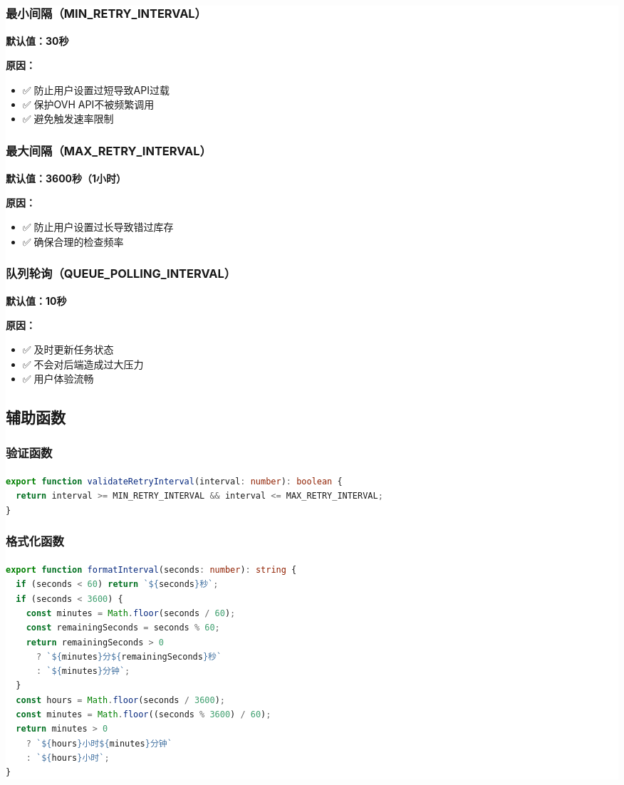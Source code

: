 ### 最小间隔（MIN_RETRY_INTERVAL）

**默认值：30秒**

**原因：**
- ✅ 防止用户设置过短导致API过载
- ✅ 保护OVH API不被频繁调用
- ✅ 避免触发速率限制

### 最大间隔（MAX_RETRY_INTERVAL）

**默认值：3600秒（1小时）**

**原因：**
- ✅ 防止用户设置过长导致错过库存
- ✅ 确保合理的检查频率

### 队列轮询（QUEUE_POLLING_INTERVAL）

**默认值：10秒**

**原因：**
- ✅ 及时更新任务状态
- ✅ 不会对后端造成过大压力
- ✅ 用户体验流畅

## 辅助函数

### 验证函数

```typescript
export function validateRetryInterval(interval: number): boolean {
  return interval >= MIN_RETRY_INTERVAL && interval <= MAX_RETRY_INTERVAL;
}
```

### 格式化函数

```typescript
export function formatInterval(seconds: number): string {
  if (seconds < 60) return `${seconds}秒`;
  if (seconds < 3600) {
    const minutes = Math.floor(seconds / 60);
    const remainingSeconds = seconds % 60;
    return remainingSeconds > 0 
      ? `${minutes}分${remainingSeconds}秒` 
      : `${minutes}分钟`;
  }
  const hours = Math.floor(seconds / 3600);
  const minutes = Math.floor((seconds % 3600) / 60);
  return minutes > 0 
    ? `${hours}小时${minutes}分钟` 
    : `${hours}小时`;
}
```
